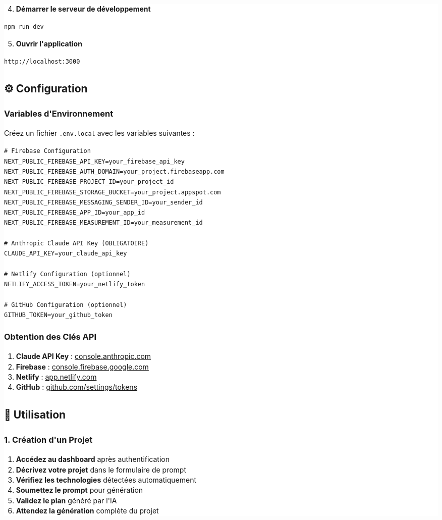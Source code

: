 4. **Démarrer le serveur de développement**
```bash
npm run dev
```

5. **Ouvrir l'application**
```
http://localhost:3000
```

## ⚙️ Configuration

### **Variables d'Environnement**

Créez un fichier `.env.local` avec les variables suivantes :

```env
# Firebase Configuration
NEXT_PUBLIC_FIREBASE_API_KEY=your_firebase_api_key
NEXT_PUBLIC_FIREBASE_AUTH_DOMAIN=your_project.firebaseapp.com
NEXT_PUBLIC_FIREBASE_PROJECT_ID=your_project_id
NEXT_PUBLIC_FIREBASE_STORAGE_BUCKET=your_project.appspot.com
NEXT_PUBLIC_FIREBASE_MESSAGING_SENDER_ID=your_sender_id
NEXT_PUBLIC_FIREBASE_APP_ID=your_app_id
NEXT_PUBLIC_FIREBASE_MEASUREMENT_ID=your_measurement_id

# Anthropic Claude API Key (OBLIGATOIRE)
CLAUDE_API_KEY=your_claude_api_key

# Netlify Configuration (optionnel)
NETLIFY_ACCESS_TOKEN=your_netlify_token

# GitHub Configuration (optionnel)
GITHUB_TOKEN=your_github_token
```

### **Obtention des Clés API**

1. **Claude API Key** : [console.anthropic.com](https://console.anthropic.com)
2. **Firebase** : [console.firebase.google.com](https://console.firebase.google.com)
3. **Netlify** : [app.netlify.com](https://app.netlify.com)
4. **GitHub** : [github.com/settings/tokens](https://github.com/settings/tokens)

## 📖 Utilisation

### **1. Création d'un Projet**

1. **Accédez au dashboard** après authentification
2. **Décrivez votre projet** dans le formulaire de prompt
3. **Vérifiez les technologies** détectées automatiquement
4. **Soumettez le prompt** pour génération
5. **Validez le plan** généré par l'IA
6. **Attendez la génération** complète du projet
